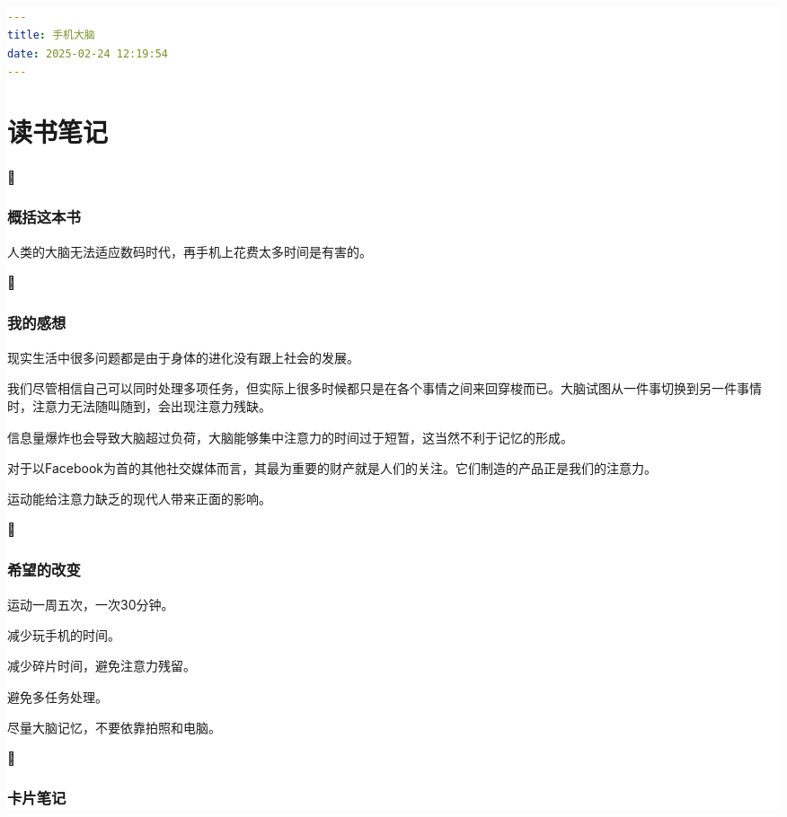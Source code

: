 ```yaml
---
title: 手机大脑
date: 2025-02-24 12:19:54
---
```

# 读书笔记

<aside>
📗

### 概括这本书

</aside>

人类的大脑无法适应数码时代，再手机上花费太多时间是有害的。

<aside>
📘

### 我的感想

</aside>

现实生活中很多问题都是由于身体的进化没有跟上社会的发展。

我们尽管相信自己可以同时处理多项任务，但实际上很多时候都只是在各个事情之间来回穿梭而已。大脑试图从一件事切换到另一件事情时，注意力无法随叫随到，会出现注意力残缺。

信息量爆炸也会导致大脑超过负荷，大脑能够集中注意力的时间过于短暂，这当然不利于记忆的形成。

对于以Facebook为首的其他社交媒体而言，其最为重要的财产就是人们的关注。它们制造的产品正是我们的注意力。

运动能给注意力缺乏的现代人带来正面的影响。

<aside>
📙

### 希望的改变

</aside>

运动一周五次，一次30分钟。

减少玩手机的时间。

减少碎片时间，避免注意力残留。

避免多任务处理。

尽量大脑记忆，不要依靠拍照和电脑。

<aside>
📒

### 卡片笔记

</aside>
